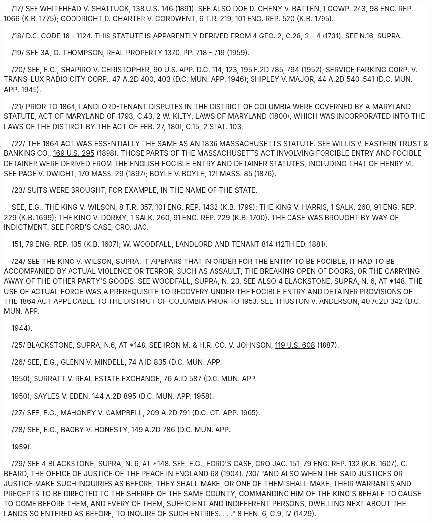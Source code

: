     /17/  SEE WHITEHEAD V. SHATTUCK, [138 U.S. 146][/us/courts/scotus/usReporter/138/146] (1891).  SEE ALSO DOE D. CHENY V. BATTEN, 1 COWP.  243, 98 ENG. REP. 1066 (K.B. 1775); GOODRIGHT D. CHARTER V. CORDWENT, 6 T.R. 219, 101 ENG. REP. 520 (K.B. 1795).

    /18/  D.C. CODE 16 - 1124.  THIS STATUTE IS APPARENTLY DERIVED FROM 4 GEO. 2, C.28, 2 - 4 (1731).  SEE N.16, SUPRA.

    /19/  SEE 3A, G. THOMPSON, REAL PROPERTY 1370, PP. 718 - 719 (1959).

    /20/  SEE, E.G., SHAPIRO V. CHRISTOPHER, 90 U.S. APP. D.C. 114, 123, 195 F.2D 785, 794 (1952); SERVICE PARKING CORP. V. TRANS-LUX RADIO CITY CORP., 47 A.2D 400, 403 (D.C. MUN.  APP.  1946); SHIPLEY V. MAJOR, 44 A.2D 540, 541 (D.C. MUN.  APP.  1945).

    /21/  PRIOR TO 1864, LANDLORD-TENANT DISPUTES IN THE DISTRICT OF COLUMBIA WERE GOVERNED BY A MARYLAND STATUTE, ACT OF MARYLAND OF 1793, C.43, 2 W. KILTY, LAWS OF MARYLAND (1800), WHICH WAS INCORPORATED INTO THE LAWS OF THE DISTIRCT BY THE ACT OF FEB. 27, 1801, C.15, [2 STAT. 103][/us/stat/2/103].

    /22/  THE 1864 ACT WAS ESSENTIALLY THE SAME AS AN 1836 MASSACHUSETTS STATUTE.  SEE WILLIS V. EASTERN TRUST & BANKING CO., [169 U.S. 295][/us/courts/scotus/usReporter/169/295] (1898).  THOSE PARTS OF THE MASSACHUSETTS ACT INVOLVING FORCIBLE ENTRY AND FOCIBLE DETAINER WERE DERIVED FROM THE ENGLISH FOCIBLE ENTRY AND DETAINER STATUTES, INCLUDING THAT OF HENRY VI.  SEE PAGE V. DWIGHT, 170 MASS. 29 (1897); BOYLE V. BOYLE, 121 MASS. 85 (1876).

    /23/  SUITS WERE BROUGHT, FOR EXAMPLE, IN THE NAME OF THE STATE.

    SEE, E.G., THE KING V. WILSON, 8 T.R. 357, 101 ENG. REP. 1432 (K.B. 1799); THE KING V. HARRIS, 1 SALK.  260, 91 ENG. REP. 229 (K.B. 1699); THE KING V. DORMY, 1 SALK.  260, 91 ENG. REP. 229 (K.B. 1700).  THE CASE WAS BROUGHT BY WAY OF INDICTMENT.  SEE FORD'S CASE, CRO.  JAC.

    151, 79 ENG. REP. 135 (K.B. 1607); W. WOODFALL, LANDLORD AND TENANT 814 (12TH ED. 1881).

    /24/  SEE THE KING V. WILSON, SUPRA.  IT APEPARS THAT IN ORDER FOR THE ENTRY TO BE FOCIBLE, IT HAD TO BE ACCOMPANIED BY ACTUAL VIOLENCE OR TERROR, SUCH AS ASSAULT, THE BREAKING OPEN OF DOORS, OR THE CARRYING AWAY OF THE OTHER PARTY'S GOODS.  SEE WOODFALL, SUPRA, N. 23.  SEE ALSO 4 BLACKSTONE, SUPRA, N. 6, AT \*148.  THE USE OF ACTUAL FORCE WAS A PREREQUISITE TO RECOVERY UNDER THE FOCIBLE ENTRY AND DETAINER PROVISIONS OF THE 1864 ACT APPLICABLE TO THE DISTRICT OF COLUMBIA PRIOR TO 1953.  SEE THUSTON V. ANDERSON, 40 A.2D 342 (D.C. MUN.  APP.

    1944).

    /25/  BLACKSTONE, SUPRA, N.6, AT \*148.  SEE IRON M. & H.R. CO. V. JOHNSON, [119 U.S. 608][/us/courts/scotus/usReporter/119/608] (1887).

    /26/  SEE, E.G., GLENN V. MINDELL, 74 A.ID 835 (D.C. MUN.  APP.

    1950); SURRATT V. REAL ESTATE EXCHANGE, 76 A.ID 587 (D.C. MUN.  APP.

    1950); SAYLES V. EDEN, 144 A.2D 895 (D.C. MUN.  APP.  1958).

    /27/  SEE, E.G., MAHONEY V. CAMPBELL, 209 A.2D 791 (D.C. CT. APP. 1965).

    /28/  SEE, E.G., BAGBY V. HONESTY, 149 A.2D 786 (D.C. MUN.  APP.

    1959).

    /29/  SEE 4 BLACKSTONE, SUPRA, N. 6, AT \*148.  SEE, E.G., FORD'S CASE, CRO JAC.  151, 79 ENG. REP. 132 (K.B. 1607).  C. BEARD, THE OFFICE OF JUSTICE OF THE PEACE IN ENGLAND 68 (1904).     /30/  "AND ALSO WHEN THE SAID JUSTICES OR JUSTICE MAKE SUCH INQUIRIES AS BEFORE, THEY SHALL MAKE, OR ONE OF THEM SHALL MAKE, THEIR WARRANTS AND PRECEPTS TO BE DIRECTED TO THE SHERIFF OF THE SAME COUNTY, COMMANDING HIM OF THE KING'S BEHALF TO CAUSE TO COME BEFORE THEM, AND EVERY OF THEM, SUFFICIENT AND INDIFFERENT PERSONS, DWELLING NEXT ABOUT THE LANDS SO ENTERED AS BEFORE, TO INQUIRE OF SUCH ENTRIES.  . . ."  8 HEN.  6, C.9, IV (1429).


[/us/courts/scotus/usReporter/416/363]: https://publicdocs.github.io/go/links?ns=uslm-x&ref=%2Fus%2Fcourts%2Fscotus%2FusReporter%2F416%2F363
[/us/courts/scotus/usReporter/411/915]: https://publicdocs.github.io/go/links?ns=uslm-x&ref=%2Fus%2Fcourts%2Fscotus%2FusReporter%2F411%2F915
[/us/stat/84/552]: https://publicdocs.github.io/go/links?ns=uslm&ref=%2Fus%2Fstat%2F84%2F552
[/us/courts/scotus/usReporter/402/363]: https://publicdocs.github.io/go/links?ns=uslm-x&ref=%2Fus%2Fcourts%2Fscotus%2FusReporter%2F402%2F363
[/us/courts/scotus/usReporter/336/704]: https://publicdocs.github.io/go/links?ns=uslm-x&ref=%2Fus%2Fcourts%2Fscotus%2FusReporter%2F336%2F704
[/us/courts/scotus/usReporter/328/463]: https://publicdocs.github.io/go/links?ns=uslm-x&ref=%2Fus%2Fcourts%2Fscotus%2FusReporter%2F328%2F463
[/us/courts/scotus/usReporter/357/301]: https://publicdocs.github.io/go/links?ns=uslm-x&ref=%2Fus%2Fcourts%2Fscotus%2FusReporter%2F357%2F301
[/us/stat/84/475]: https://publicdocs.github.io/go/links?ns=uslm&ref=%2Fus%2Fstat%2F84%2F475
[/us/stat/84/590]: https://publicdocs.github.io/go/links?ns=uslm&ref=%2Fus%2Fstat%2F84%2F590
[/us/usc/t28/s1257]: https://publicdocs.github.io/go/links?ns=uslm&ref=%2Fus%2Fusc%2Ft28%2Fs1257
[/us/courts/scotus/usReporter/414/524]: https://publicdocs.github.io/go/links?ns=uslm-x&ref=%2Fus%2Fcourts%2Fscotus%2FusReporter%2F414%2F524
[/us/courts/scotus/usReporter/415/250]: https://publicdocs.github.io/go/links?ns=uslm-x&ref=%2Fus%2Fcourts%2Fscotus%2FusReporter%2F415%2F250
[/us/courts/scotus/usReporter/174/1]: https://publicdocs.github.io/go/links?ns=uslm-x&ref=%2Fus%2Fcourts%2Fscotus%2FusReporter%2F174%2F1
[/us/courts/scotus/usReporter/138/146]: https://publicdocs.github.io/go/links?ns=uslm-x&ref=%2Fus%2Fcourts%2Fscotus%2FusReporter%2F138%2F146
[/us/courts/scotus/usReporter/140/106]: https://publicdocs.github.io/go/links?ns=uslm-x&ref=%2Fus%2Fcourts%2Fscotus%2FusReporter%2F140%2F106
[/us/courts/scotus/usReporter/396/531]: https://publicdocs.github.io/go/links?ns=uslm-x&ref=%2Fus%2Fcourts%2Fscotus%2FusReporter%2F396%2F531
[/us/courts/scotus/usReporter/236/133]: https://publicdocs.github.io/go/links?ns=uslm-x&ref=%2Fus%2Fcourts%2Fscotus%2FusReporter%2F236%2F133
[/us/courts/scotus/usReporter/415/189]: https://publicdocs.github.io/go/links?ns=uslm-x&ref=%2Fus%2Fcourts%2Fscotus%2FusReporter%2F415%2F189
[/us/stat/13/383]: https://publicdocs.github.io/go/links?ns=uslm&ref=%2Fus%2Fstat%2F13%2F383
[/us/stat/67/66]: https://publicdocs.github.io/go/links?ns=uslm&ref=%2Fus%2Fstat%2F67%2F66
[/us/courts/scotus/usReporter/174/1]: https://publicdocs.github.io/go/links?ns=uslm-x&ref=%2Fus%2Fcourts%2Fscotus%2FusReporter%2F174%2F1
[/us/courts/scotus/usReporter/256/135]: https://publicdocs.github.io/go/links?ns=uslm-x&ref=%2Fus%2Fcourts%2Fscotus%2FusReporter%2F256%2F135
[/us/courts/scotus/usReporter/301/1]: https://publicdocs.github.io/go/links?ns=uslm-x&ref=%2Fus%2Fcourts%2Fscotus%2FusReporter%2F301%2F1
[/us/courts/scotus/usReporter/405/56]: https://publicdocs.github.io/go/links?ns=uslm-x&ref=%2Fus%2Fcourts%2Fscotus%2FusReporter%2F405%2F56
[/us/courts/scotus/usReporter/400/925]: https://publicdocs.github.io/go/links?ns=uslm-x&ref=%2Fus%2Fcourts%2Fscotus%2FusReporter%2F400%2F925
[/us/stat/13/383]: https://publicdocs.github.io/go/links?ns=uslm&ref=%2Fus%2Fstat%2F13%2F383
[/us/courts/scotus/usReporter/409/418]: https://publicdocs.github.io/go/links?ns=uslm-x&ref=%2Fus%2Fcourts%2Fscotus%2FusReporter%2F409%2F418
[/us/usc/t28/s22454]: https://publicdocs.github.io/go/links?ns=uslm&ref=%2Fus%2Fusc%2Ft28%2Fs22454
[/us/courts/scotus/usReporter/401/37]: https://publicdocs.github.io/go/links?ns=uslm-x&ref=%2Fus%2Fcourts%2Fscotus%2FusReporter%2F401%2F37
[/us/courts/scotus/usReporter/414/880]: https://publicdocs.github.io/go/links?ns=uslm-x&ref=%2Fus%2Fcourts%2Fscotus%2FusReporter%2F414%2F880
[/us/courts/scotus/usReporter/236/133]: https://publicdocs.github.io/go/links?ns=uslm-x&ref=%2Fus%2Fcourts%2Fscotus%2FusReporter%2F236%2F133
[/us/courts/scotus/usReporter/138/146]: https://publicdocs.github.io/go/links?ns=uslm-x&ref=%2Fus%2Fcourts%2Fscotus%2FusReporter%2F138%2F146
[/us/stat/2/103]: https://publicdocs.github.io/go/links?ns=uslm&ref=%2Fus%2Fstat%2F2%2F103
[/us/courts/scotus/usReporter/169/295]: https://publicdocs.github.io/go/links?ns=uslm-x&ref=%2Fus%2Fcourts%2Fscotus%2FusReporter%2F169%2F295
[/us/courts/scotus/usReporter/119/608]: https://publicdocs.github.io/go/links?ns=uslm-x&ref=%2Fus%2Fcourts%2Fscotus%2FusReporter%2F119%2F608
[/us/stat/13/383]: https://publicdocs.github.io/go/links?ns=uslm&ref=%2Fus%2Fstat%2F13%2F383
[/us/stat/31/1193]: https://publicdocs.github.io/go/links?ns=uslm&ref=%2Fus%2Fstat%2F31%2F1193
[/us/stat/41/1310]: https://publicdocs.github.io/go/links?ns=uslm&ref=%2Fus%2Fstat%2F41%2F1310